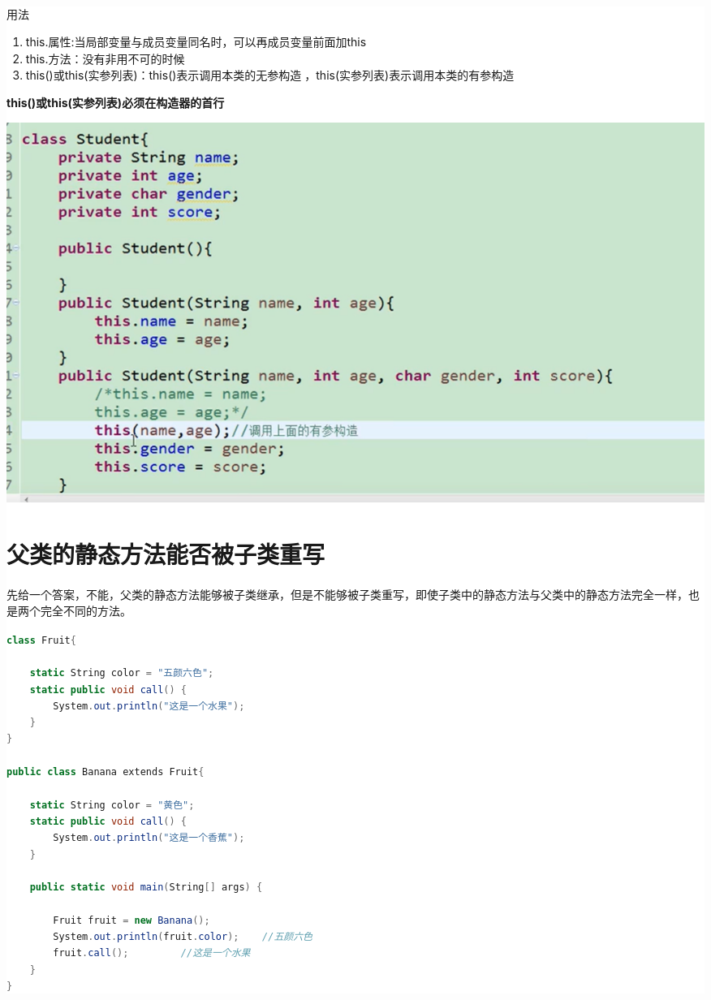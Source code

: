 用法

1. this.属性:当局部变量与成员变量同名时，可以再成员变量前面加this
2. this.方法：没有非用不可的时候
3. this()或this(实参列表)：this()表示调用本类的无参构造 ，this(实参列表)表示调用本类的有参构造

**this()或this(实参列表)必须在构造器的首行**

![image-20210228142053840](java核心知识.assets/image-20210228142053840.png)



# 父类的静态方法能否被子类重写

先给一个答案，不能，父类的静态方法能够被子类继承，但是不能够被子类重写，即使子类中的静态方法与父类中的静态方法完全一样，也是两个完全不同的方法。



```csharp
class Fruit{

    static String color = "五颜六色";
    static public void call() {
        System.out.println("这是一个水果");
    }
}

public class Banana extends Fruit{

    static String color = "黄色";
    static public void call() {
        System.out.println("这是一个香蕉");
    }

    public static void main(String[] args) {

        Fruit fruit = new Banana();
        System.out.println(fruit.color);    //五颜六色
        fruit.call();         //这是一个水果
    }
}
```
